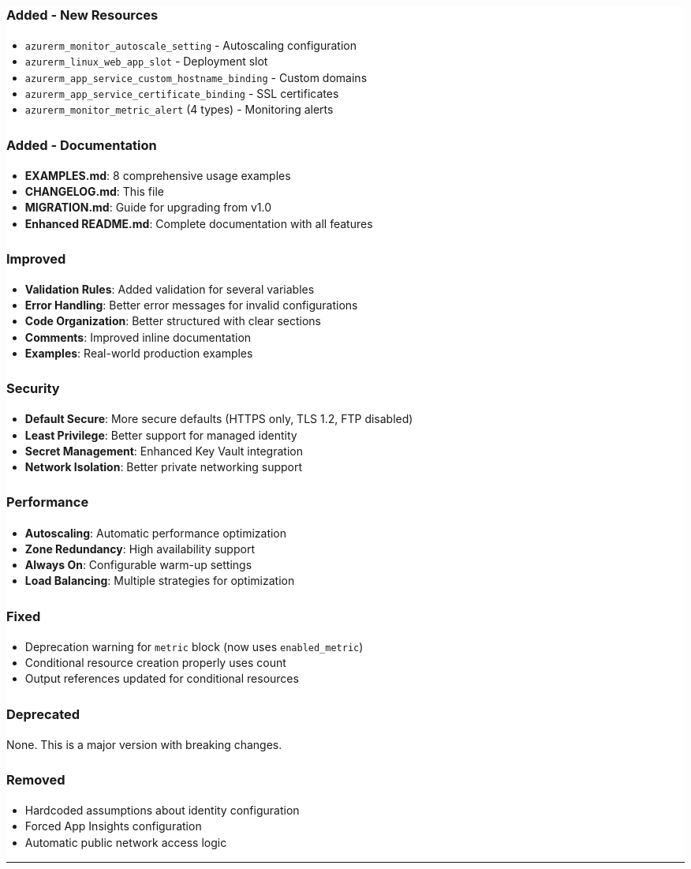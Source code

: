 ### Added - New Resources

- `azurerm_monitor_autoscale_setting` - Autoscaling configuration
- `azurerm_linux_web_app_slot` - Deployment slot
- `azurerm_app_service_custom_hostname_binding` - Custom domains
- `azurerm_app_service_certificate_binding` - SSL certificates
- `azurerm_monitor_metric_alert` (4 types) - Monitoring alerts

### Added - Documentation

- **EXAMPLES.md**: 8 comprehensive usage examples
- **CHANGELOG.md**: This file
- **MIGRATION.md**: Guide for upgrading from v1.0
- **Enhanced README.md**: Complete documentation with all features

### Improved

- **Validation Rules**: Added validation for several variables
- **Error Handling**: Better error messages for invalid configurations
- **Code Organization**: Better structured with clear sections
- **Comments**: Improved inline documentation
- **Examples**: Real-world production examples

### Security

- **Default Secure**: More secure defaults (HTTPS only, TLS 1.2, FTP disabled)
- **Least Privilege**: Better support for managed identity
- **Secret Management**: Enhanced Key Vault integration
- **Network Isolation**: Better private networking support

### Performance

- **Autoscaling**: Automatic performance optimization
- **Zone Redundancy**: High availability support
- **Always On**: Configurable warm-up settings
- **Load Balancing**: Multiple strategies for optimization

### Fixed

- Deprecation warning for `metric` block (now uses `enabled_metric`)
- Conditional resource creation properly uses count
- Output references updated for conditional resources

### Deprecated

None. This is a major version with breaking changes.

### Removed

- Hardcoded assumptions about identity configuration
- Forced App Insights configuration
- Automatic public network access logic

---